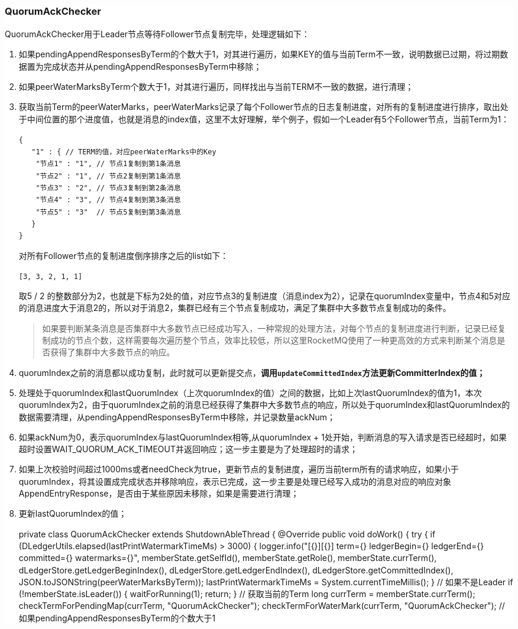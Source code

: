 
### QuorumAckChecker

QuorumAckChecker用于Leader节点等待Follower节点复制完毕，处理逻辑如下：

1.  如果pendingAppendResponsesByTerm的个数大于1，对其进行遍历，如果KEY的值与当前Term不一致，说明数据已过期，将过期数据置为完成状态并从pendingAppendResponsesByTerm中移除；
    
2.  如果peerWaterMarksByTerm个数大于1，对其进行遍历，同样找出与当前TERM不一致的数据，进行清理；
    
3.  获取当前Term的peerWaterMarks，peerWaterMarks记录了每个Follower节点的日志复制进度，对所有的复制进度进行排序，取出处于中间位置的那个进度值，也就是消息的index值，这里不太好理解，举个例子，假如一个Leader有5个Follower节点，当前Term为1：
    
        {
           "1" : { // TERM的值，对应peerWaterMarks中的Key
            "节点1" : "1", // 节点1复制到第1条消息
            "节点2" : "1", // 节点2复制到第1条消息
            "节点3" : "2", // 节点3复制到第2条消息
            "节点4" : "3", // 节点4复制到第3条消息
            "节点5" : "3"  // 节点5复制到第3条消息
           }
        }
        
    
    对所有Follower节点的复制进度倒序排序之后的list如下：
    
        [3, 3, 2, 1, 1]
        
    
    取5 / 2 的整数部分为2，也就是下标为2处的值，对应节点3的复制进度（消息index为2），记录在quorumIndex变量中，节点4和5对应的消息进度大于消息2的，所以对于消息2，集群已经有三个节点复制成功，满足了集群中大多数节点复制成功的条件。
    
    > 如果要判断某条消息是否集群中大多数节点已经成功写入，一种常规的处理方法，对每个节点的复制进度进行判断，记录已经复制成功的节点个数，这样需要每次遍历整个节点，效率比较低，所以这里RocketMQ使用了一种更高效的方式来判断某个消息是否获得了集群中大多数节点的响应。
    
4.  quorumIndex之前的消息都以成功复制，此时就可以更新提交点，**调用`updateCommittedIndex`方法更新CommitterIndex的值；**
    
5.  处理处于quorumIndex和lastQuorumIndex（上次quorumIndex的值）之间的数据，比如上次lastQuorumIndex的值为1，本次quorumIndex为2，由于quorumIndex之前的消息已经获得了集群中大多数节点的响应，所以处于quorumIndex和lastQuorumIndex的数据需要清理，从pendingAppendResponsesByTerm中移除，并记录数量ackNum；
    
6.  如果ackNum为0，表示quorumIndex与lastQuorumIndex相等,从quorumIndex + 1处开始，判断消息的写入请求是否已经超时，如果超时设置WAIT\_QUORUM\_ACK\_TIMEOUT并返回响应；这一步主要是为了处理超时的请求；
    
7.  如果上次校验时间超过1000ms或者needCheck为true，更新节点的复制进度，遍历当前term所有的请求响应，如果小于quorumIndex，将其设置成完成状态并移除响应，表示已完成，这一步主要是处理已经写入成功的消息对应的响应对象AppendEntryResponse，是否由于某些原因未移除，如果是需要进行清理；
    
8.  更新lastQuorumIndex的值；
    

      private class QuorumAckChecker extends ShutdownAbleThread {
            @Override
            public void doWork() {
                try {
                    if (DLedgerUtils.elapsed(lastPrintWatermarkTimeMs) > 3000) {
                        logger.info("[{}][{}] term={} ledgerBegin={} ledgerEnd={} committed={} watermarks={}",
                            memberState.getSelfId(), memberState.getRole(), memberState.currTerm(), dLedgerStore.getLedgerBeginIndex(), dLedgerStore.getLedgerEndIndex(), dLedgerStore.getCommittedIndex(), JSON.toJSONString(peerWaterMarksByTerm));
                        lastPrintWatermarkTimeMs = System.currentTimeMillis();
                    }
                    // 如果不是Leader
                    if (!memberState.isLeader()) {
                        waitForRunning(1);
                        return;
                    }
                    // 获取当前的Term
                    long currTerm = memberState.currTerm();
                    checkTermForPendingMap(currTerm, "QuorumAckChecker");
                    checkTermForWaterMark(currTerm, "QuorumAckChecker");
                    // 如果pendingAppendResponsesByTerm的个数大于1